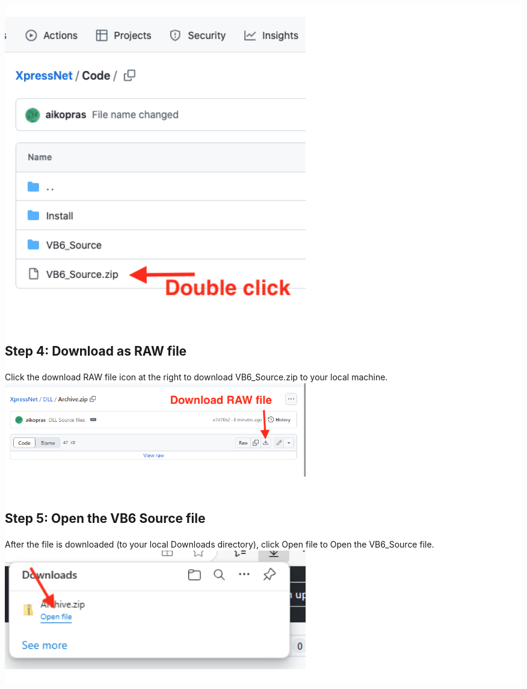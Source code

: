 <br/><img src="Download/03-Double_Click.png" alt="click VB6_Source.zip" width="500"/>
<br/><br/>

## Step 4: Download as RAW file ##
Click the download RAW file icon at the right to download VB6_Source.zip to your local machine.
<br/><img src="Download/04-Download_raw_file.png" alt="Download RAW" width="500"/>
<br/><br/>

## Step 5: Open the VB6 Source file ##
After the file is downloaded (to your local Downloads directory), click Open file to Open the VB6_Source file.
<br/><img src="Download/05-Open_VB6_Source.png" alt="Open VB6_Source" width="500"/>
<br/><br/>
